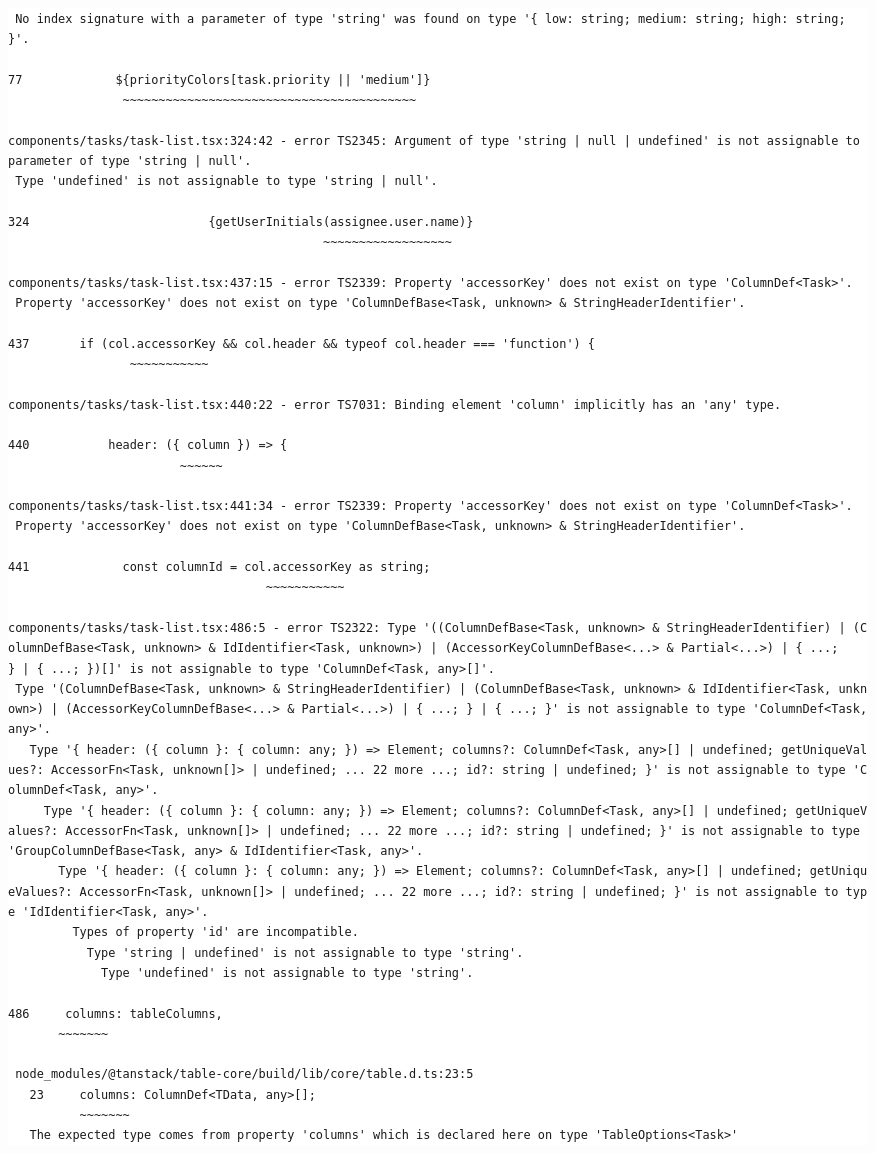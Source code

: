  ~~~~~~~~~~~~~~~~~~~~~~~
  No index signature with a parameter of type 'string' was found on type '{ low: string; medium: string; high: string; }'.

77             ${priorityColors[task.priority || 'medium']}
                 ~~~~~~~~~~~~~~~~~~~~~~~~~~~~~~~~~~~~~~~~~

components/tasks/task-list.tsx:324:42 - error TS2345: Argument of type 'string | null | undefined' is not assignable to parameter of type 'string | null'.
  Type 'undefined' is not assignable to type 'string | null'.

324                         {getUserInitials(assignee.user.name)}
                                             ~~~~~~~~~~~~~~~~~~

components/tasks/task-list.tsx:437:15 - error TS2339: Property 'accessorKey' does not exist on type 'ColumnDef<Task>'.
  Property 'accessorKey' does not exist on type 'ColumnDefBase<Task, unknown> & StringHeaderIdentifier'.

437       if (col.accessorKey && col.header && typeof col.header === 'function') {
                  ~~~~~~~~~~~

components/tasks/task-list.tsx:440:22 - error TS7031: Binding element 'column' implicitly has an 'any' type.

440           header: ({ column }) => {
                         ~~~~~~

components/tasks/task-list.tsx:441:34 - error TS2339: Property 'accessorKey' does not exist on type 'ColumnDef<Task>'.
  Property 'accessorKey' does not exist on type 'ColumnDefBase<Task, unknown> & StringHeaderIdentifier'.

441             const columnId = col.accessorKey as string;
                                     ~~~~~~~~~~~

components/tasks/task-list.tsx:486:5 - error TS2322: Type '((ColumnDefBase<Task, unknown> & StringHeaderIdentifier) | (ColumnDefBase<Task, unknown> & IdIdentifier<Task, unknown>) | (AccessorKeyColumnDefBase<...> & Partial<...>) | { ...; 
} | { ...; })[]' is not assignable to type 'ColumnDef<Task, any>[]'.
  Type '(ColumnDefBase<Task, unknown> & StringHeaderIdentifier) | (ColumnDefBase<Task, unknown> & IdIdentifier<Task, unknown>) | (AccessorKeyColumnDefBase<...> & Partial<...>) | { ...; } | { ...; }' is not assignable to type 'ColumnDef<Task, any>'.
    Type '{ header: ({ column }: { column: any; }) => Element; columns?: ColumnDef<Task, any>[] | undefined; getUniqueValues?: AccessorFn<Task, unknown[]> | undefined; ... 22 more ...; id?: string | undefined; }' is not assignable to type 'ColumnDef<Task, any>'.
      Type '{ header: ({ column }: { column: any; }) => Element; columns?: ColumnDef<Task, any>[] | undefined; getUniqueValues?: AccessorFn<Task, unknown[]> | undefined; ... 22 more ...; id?: string | undefined; }' is not assignable to type 'GroupColumnDefBase<Task, any> & IdIdentifier<Task, any>'.
        Type '{ header: ({ column }: { column: any; }) => Element; columns?: ColumnDef<Task, any>[] | undefined; getUniqueValues?: AccessorFn<Task, unknown[]> | undefined; ... 22 more ...; id?: string | undefined; }' is not assignable to type 'IdIdentifier<Task, any>'.
          Types of property 'id' are incompatible.
            Type 'string | undefined' is not assignable to type 'string'.
              Type 'undefined' is not assignable to type 'string'.

486     columns: tableColumns,
        ~~~~~~~

  node_modules/@tanstack/table-core/build/lib/core/table.d.ts:23:5
    23     columns: ColumnDef<TData, any>[];
           ~~~~~~~
    The expected type comes from property 'columns' which is declared here on type 'TableOptions<Task>'
 ~~~~~~~~~~~~~~~~~~~~~~~